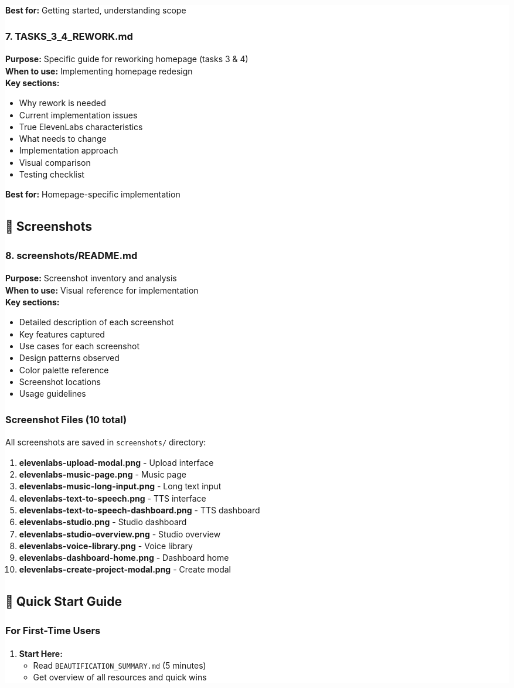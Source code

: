 **Best for:** Getting started, understanding scope

### 7. TASKS_3_4_REWORK.md
**Purpose:** Specific guide for reworking homepage (tasks 3 & 4)  
**When to use:** Implementing homepage redesign  
**Key sections:**
- Why rework is needed
- Current implementation issues
- True ElevenLabs characteristics
- What needs to change
- Implementation approach
- Visual comparison
- Testing checklist

**Best for:** Homepage-specific implementation

## 📸 Screenshots

### 8. screenshots/README.md
**Purpose:** Screenshot inventory and analysis  
**When to use:** Visual reference for implementation  
**Key sections:**
- Detailed description of each screenshot
- Key features captured
- Use cases for each screenshot
- Design patterns observed
- Color palette reference
- Screenshot locations
- Usage guidelines

### Screenshot Files (10 total)
All screenshots are saved in `screenshots/` directory:

1. **elevenlabs-upload-modal.png** - Upload interface
2. **elevenlabs-music-page.png** - Music page
3. **elevenlabs-music-long-input.png** - Long text input
4. **elevenlabs-text-to-speech.png** - TTS interface
5. **elevenlabs-text-to-speech-dashboard.png** - TTS dashboard
6. **elevenlabs-studio.png** - Studio dashboard
7. **elevenlabs-studio-overview.png** - Studio overview
8. **elevenlabs-voice-library.png** - Voice library
9. **elevenlabs-dashboard-home.png** - Dashboard home
10. **elevenlabs-create-project-modal.png** - Create modal

## 🚀 Quick Start Guide

### For First-Time Users

1. **Start Here:**
   - Read `BEAUTIFICATION_SUMMARY.md` (5 minutes)
   - Get overview of all resources and quick wins
